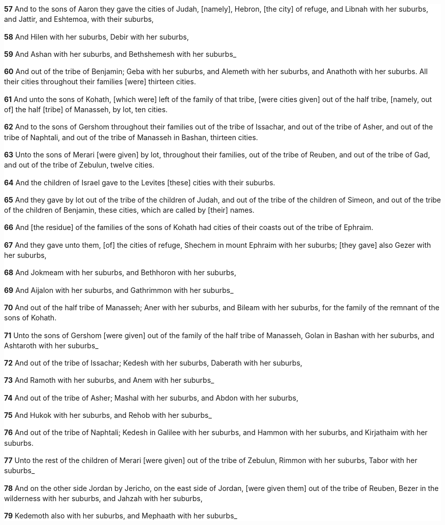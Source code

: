 **57** And to the sons of Aaron they gave the cities of Judah, [namely], Hebron, [the city] of refuge, and Libnah with her suburbs, and Jattir, and Eshtemoa, with their suburbs,

**58** And Hilen with her suburbs, Debir with her suburbs,

**59** And Ashan with her suburbs, and Bethshemesh with her suburbs_

**60** And out of the tribe of Benjamin; Geba with her suburbs, and Alemeth with her suburbs, and Anathoth with her suburbs. All their cities throughout their families [were] thirteen cities.

**61** And unto the sons of Kohath, [which were] left of the family of that tribe, [were cities given] out of the half tribe, [namely, out of] the half [tribe] of Manasseh, by lot, ten cities.

**62** And to the sons of Gershom throughout their families out of the tribe of Issachar, and out of the tribe of Asher, and out of the tribe of Naphtali, and out of the tribe of Manasseh in Bashan, thirteen cities.

**63** Unto the sons of Merari [were given] by lot, throughout their families, out of the tribe of Reuben, and out of the tribe of Gad, and out of the tribe of Zebulun, twelve cities.

**64** And the children of Israel gave to the Levites [these] cities with their suburbs.

**65** And they gave by lot out of the tribe of the children of Judah, and out of the tribe of the children of Simeon, and out of the tribe of the children of Benjamin, these cities, which are called by [their] names.

**66** And [the residue] of the families of the sons of Kohath had cities of their coasts out of the tribe of Ephraim.

**67** And they gave unto them, [of] the cities of refuge, Shechem in mount Ephraim with her suburbs; [they gave] also Gezer with her suburbs,

**68** And Jokmeam with her suburbs, and Bethhoron with her suburbs,

**69** And Aijalon with her suburbs, and Gathrimmon with her suburbs_

**70** And out of the half tribe of Manasseh; Aner with her suburbs, and Bileam with her suburbs, for the family of the remnant of the sons of Kohath.

**71** Unto the sons of Gershom [were given] out of the family of the half tribe of Manasseh, Golan in Bashan with her suburbs, and Ashtaroth with her suburbs_

**72** And out of the tribe of Issachar; Kedesh with her suburbs, Daberath with her suburbs,

**73** And Ramoth with her suburbs, and Anem with her suburbs_

**74** And out of the tribe of Asher; Mashal with her suburbs, and Abdon with her suburbs,

**75** And Hukok with her suburbs, and Rehob with her suburbs_

**76** And out of the tribe of Naphtali; Kedesh in Galilee with her suburbs, and Hammon with her suburbs, and Kirjathaim with her suburbs.

**77** Unto the rest of the children of Merari [were given] out of the tribe of Zebulun, Rimmon with her suburbs, Tabor with her suburbs_

**78** And on the other side Jordan by Jericho, on the east side of Jordan, [were given them] out of the tribe of Reuben, Bezer in the wilderness with her suburbs, and Jahzah with her suburbs,

**79** Kedemoth also with her suburbs, and Mephaath with her suburbs_
